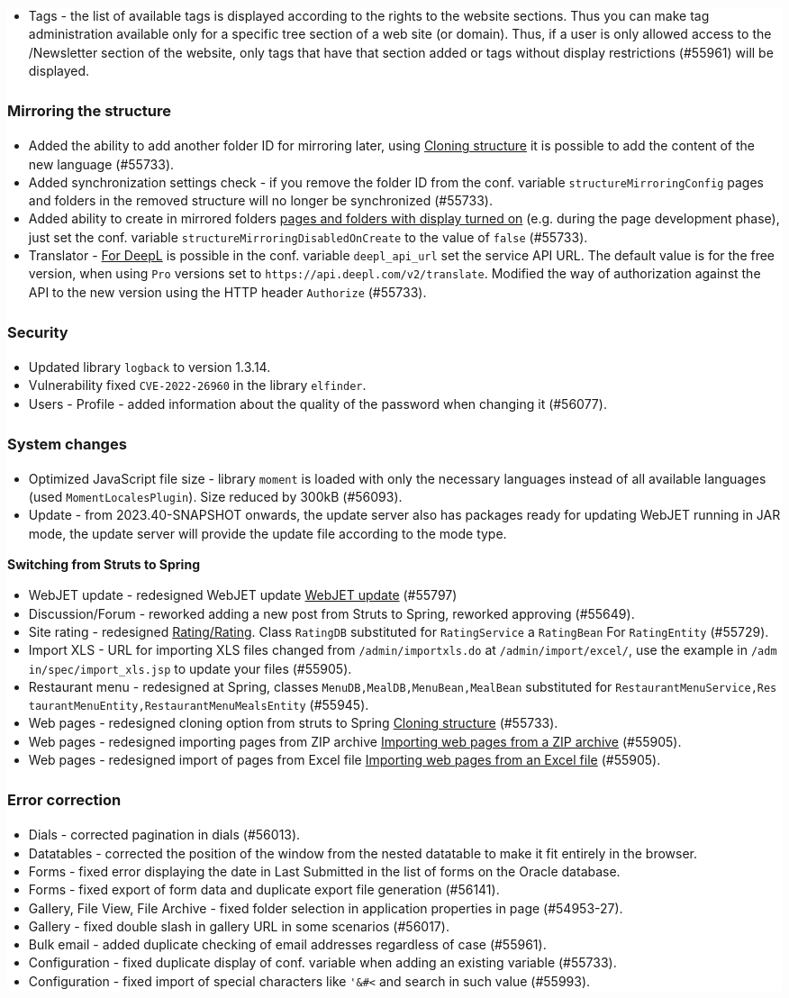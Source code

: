 - Tags - the list of available tags is displayed according to the rights to the website sections. Thus you can make tag administration available only for a specific tree section of a web site (or domain). Thus, if a user is only allowed access to the /Newsletter section of the website, only tags that have that section added or tags without display restrictions (#55961) will be displayed.

### Mirroring the structure

- Added the ability to add another folder ID for mirroring later, using [Cloning structure](redactor/apps/clone-structure/README.md) it is possible to add the content of the new language (#55733).
- Added synchronization settings check - if you remove the folder ID from the conf. variable `structureMirroringConfig` pages and folders in the removed structure will no longer be synchronized (#55733).
- Added ability to create in mirrored folders [pages and folders with display turned on](redactor/apps/docmirroring/README.md#priebeh-zrkadlenia) (e.g. during the page development phase), just set the conf. variable `structureMirroringDisabledOnCreate` to the value of `false` (#55733).
- Translator - [For DeepL](admin/setup/translation.md) is possible in the conf. variable `deepl_api_url` set the service API URL. The default value is for the free version, when using `Pro` versions set to `https://api.deepl.com/v2/translate`. Modified the way of authorization against the API to the new version using the HTTP header `Authorize` (#55733).

### Security

- Updated library `logback` to version 1.3.14.
- Vulnerability fixed `CVE-2022-26960` in the library `elfinder`.
- Users - Profile - added information about the quality of the password when changing it (#56077).

### System changes

- Optimized JavaScript file size - library `moment` is loaded with only the necessary languages instead of all available languages (used `MomentLocalesPlugin`). Size reduced by 300kB (#56093).
- Update - from 2023.40-SNAPSHOT onwards, the update server also has packages ready for updating WebJET running in JAR mode, the update server will provide the update file according to the mode type.

**Switching from Struts to Spring**

- WebJET update - redesigned WebJET update [WebJET update](sysadmin/update/README.md) (#55797)
- Discussion/Forum - reworked adding a new post from Struts to Spring, reworked approving (#55649).
- Site rating - redesigned [Rating/Rating](redactor/apps/rating/README.md). Class `RatingDB` substituted for `RatingService` a `RatingBean` For `RatingEntity` (#55729).
- Import XLS - URL for importing XLS files changed from `/admin/importxls.do` at `/admin/import/excel/`, use the example in `/admin/spec/import_xls.jsp` to update your files (#55905).
- Restaurant menu - redesigned at Spring, classes `MenuDB,MealDB,MenuBean,MealBean` substituted for `RestaurantMenuService,RestaurantMenuEntity,RestaurantMenuMealsEntity` (#55945).
- Web pages - redesigned cloning option from struts to Spring [Cloning structure](redactor/apps/clone-structure/README.md) (#55733).
- Web pages - redesigned importing pages from ZIP archive [Importing web pages from a ZIP archive](redactor/webpages/import-export.md#importovanie-web-stránok-zo-zip-archívu) (#55905).
- Web pages - redesigned import of pages from Excel file [Importing web pages from an Excel file](redactor/webpages/import-export.md#import-štruktúry-z-excel-súboru) (#55905).

### Error correction

- Dials - corrected pagination in dials (#56013).
- Datatables - corrected the position of the window from the nested datatable to make it fit entirely in the browser.
- Forms - fixed error displaying the date in Last Submitted in the list of forms on the Oracle database.
- Forms - fixed export of form data and duplicate export file generation (#56141).
- Gallery, File View, File Archive - fixed folder selection in application properties in page (#54953-27).
- Gallery - fixed double slash in gallery URL in some scenarios (#56017).
- Bulk email - added duplicate checking of email addresses regardless of case (#55961).
- Configuration - fixed duplicate display of conf. variable when adding an existing variable (#55733).
- Configuration - fixed import of special characters like `'&#<` and search in such value (#55993).